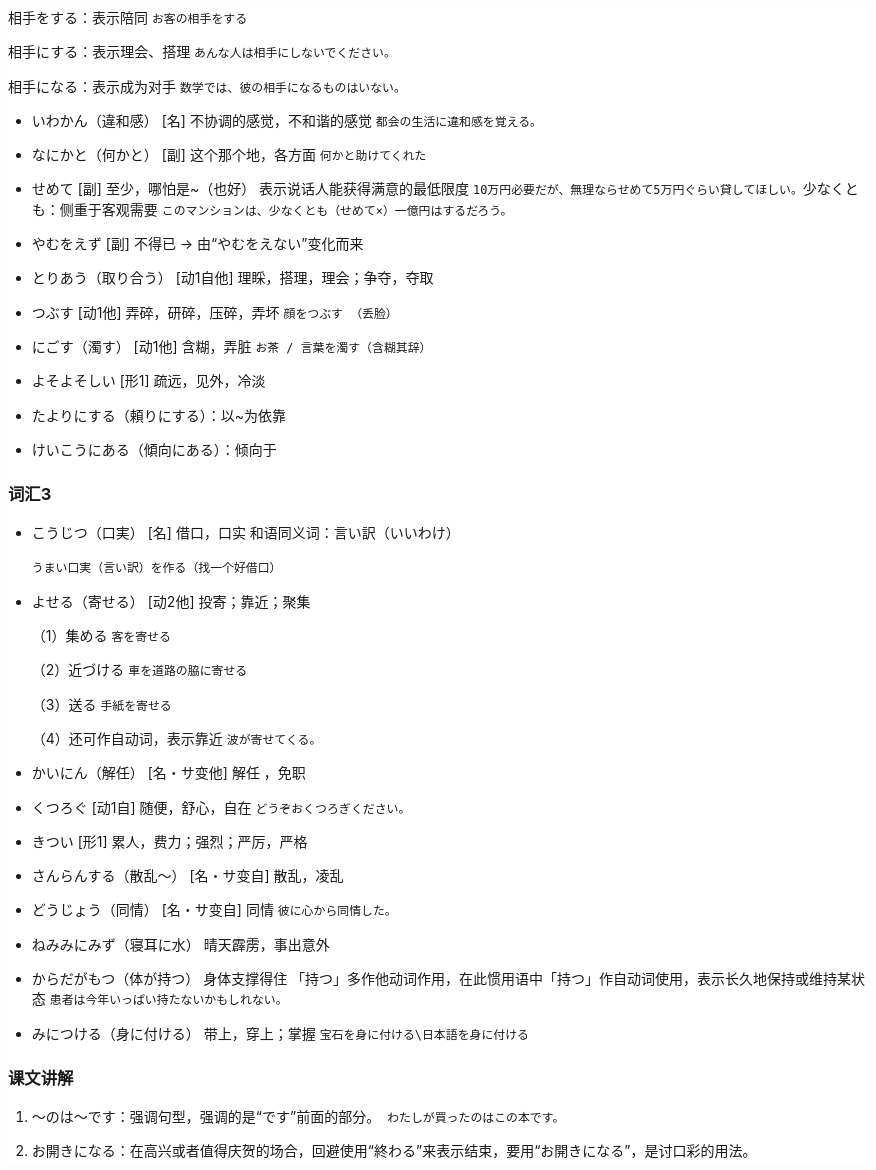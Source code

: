   相手をする：表示陪同 `お客の相手をする`

   相手にする：表示理会、搭理 `あんな人は相手にしないでください。`

  相手になる：表示成为对手 `数学では、彼の相手になるものはいない。`

- いわかん（違和感）    [名] 不协调的感觉，不和谐的感觉 `都会の生活に違和感を覚える。`

- なにかと（何かと）    [副] 这个那个地，各方面 `何かと助けてくれた`

- せめて    [副] 至少，哪怕是~（也好） 表示说话人能获得满意的最低限度 `10万円必要だが、無理ならせめて5万円ぐらい貸してほしい。`少なくとも：侧重于客观需要 `このマンションは、少なくとも（せめて×）一億円はするだろう。`

- やむをえず    [副] 不得已 → 由“やむをえない”变化而来 

- とりあう（取り合う）    [动1自他] 理睬，搭理，理会；争夺，夺取

- つぶす    [动1他] 弄碎，研碎，压碎，弄坏 `顔をつぶす （丢脸）`

- にごす（濁す）    [动1他] 含糊，弄脏 `お茶 / 言葉を濁す（含糊其辞）`

- よそよそしい    [形1] 疏远，见外，冷淡 

- たよりにする（頼りにする）：以~为依靠 

- けいこうにある（傾向にある）：倾向于 

### 词汇3

- こうじつ（口実）    [名] 借口，口实  和语同义词：言い訳（いいわけ）

   `うまい口実（言い訳）を作る（找一个好借口）`

- よせる（寄せる）    [动2他] 投寄；靠近；聚集

  （1）集める `客を寄せる`

  （2）近づける `車を道路の脇に寄せる`

  （3）送る `手紙を寄せる`

  （4）还可作自动词，表示靠近 `波が寄せてくる。`

- かいにん（解任）    [名・サ变他] 解任 ，免职

- くつろぐ    [动1自] 随便，舒心，自在 `どうぞおくつろぎください。`

- きつい    [形1] 累人，费力；强烈；严厉，严格 

- さんらんする（散乱～）    [名・サ变自] 散乱，凌乱

- どうじょう（同情）    [名・サ变自] 同情 `彼に心から同情した。`

- ねみみにみず（寝耳に水）    晴天霹雳，事出意外 

- からだがもつ（体が持つ）    身体支撑得住 「持つ」多作他动词作用，在此惯用语中「持つ」作自动词使用，表示长久地保持或维持某状态 `患者は今年いっぱい持たないかもしれない。`

- みにつける（身に付ける）    带上，穿上；掌握 `宝石を身に付ける\日本語を身に付ける`

### 课文讲解

1. ～のは～です：强调句型，强调的是“です”前面的部分。　`わたしが買ったのはこの本です。`

2. お開きになる：在高兴或者值得庆贺的场合，回避使用“終わる”来表示结束，要用“お開きになる”，是讨口彩的用法。
